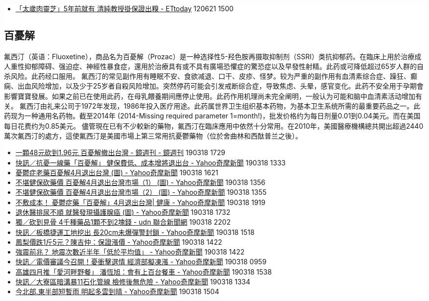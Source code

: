 - [「太歲肉靈芝」5年前就有 清純教授掛保證出糗 - ETtoday](https://www.ettoday.net/news/20120621/62322.htm "「太歲肉靈芝」5年前就有 清純教授掛保證出糗 - ETtoday") 120621 1500

## 百憂解

氟西汀（英语：Fluoxetine），商品名为百憂解（Prozac）是一种选择性5-羟色胺再摄取抑制剂（SSRI）类抗抑郁药。在臨床上用於治療成人重性抑郁障碍、强迫症、神經性暴食症，還用於治療具有或不具有廣場恐懼症的驚恐症以及早發性射精。此药或可降低超过65岁人群的自杀风险。此药经口服用。
氟西汀的常见副作用有睡眠不安、食欲减退、口干、皮疹、怪梦。较为严重的副作用有血清素综合症、躁狂、癫痫、出血风险增加，以及少于25岁者自殺风险增加。突然停药可能会引发戒断综合症，导致焦虑、头晕，感官变化。此药不安全用于孕期會影響寶寶發展。如果之前已在使用此药，在母乳餵養期间應停止使用。此药作用机理尚未完全阐明，一般认为可能和脑中血清素活动增加有关。
氟西汀由礼来公司于1972年发现，1986年投入医疗用途。此药属世界卫生组织基本药物，为基本卫生系统所需的最重要药品之一。此药现为一种通用名药物。截至2014年 (2014-Missing required parameter 1=month!)，批发价格约为每日剂量0.01到0.04美元。而在美国每日花费约为0.85美元。
儘管現在已有不少較新的藥物，氟西汀在臨床應用中依然十分常用。在2010年，美國醫療機構總共開出超過2440萬次氟西汀的處方，這使氟西汀是美國市場上第三常用抗憂鬱藥物（位於舍曲林和西酞普兰之後）。


- [一顆48元砍到1.96元 百憂解撤出台灣 - 鏡週刊 - 鏡週刊](https://www.mirrormedia.mg/story/20190318edi015 "一顆48元砍到1.96元 百憂解撤出台灣 - 鏡週刊 - 鏡週刊") 190318 1729
- [快訊／抗憂一線藥「百憂解」 健保費低、成本增將退出台 - Yahoo奇摩新聞](https://tw.news.yahoo.com/%E5%BF%AB%E8%A8%8A-%E6%8A%97%E6%86%82-%E7%B7%9A%E8%97%A5-%E7%99%BE%E6%86%82%E8%A7%A3-%E5%81%A5%E4%BF%9D%E8%B2%BB%E4%BD%8E-053334280.html "快訊／抗憂一線藥「百憂解」 健保費低、成本增將退出台 - Yahoo奇摩新聞") 190318 1333
- [憂鬱症老藥百憂解4月退出台灣 (圖) - Yahoo奇摩新聞](https://tw.news.yahoo.com/%E6%86%82%E9%AC%B1%E7%97%87%E8%80%81%E8%97%A5%E7%99%BE%E6%86%82%E8%A7%A34%E6%9C%88%E9%80%80%E5%87%BA%E5%8F%B0%E7%81%A3-%E5%9C%96-082157565.html "憂鬱症老藥百憂解4月退出台灣 (圖) - Yahoo奇摩新聞") 190318 1621
- [不堪健保砍藥價 百憂解4月退出台灣市場（1） (圖) - Yahoo奇摩新聞](https://tw.news.yahoo.com/%E4%B8%8D%E5%A0%AA%E5%81%A5%E4%BF%9D%E7%A0%8D%E8%97%A5%E5%83%B9-%E7%99%BE%E6%86%82%E8%A7%A34%E6%9C%88%E9%80%80%E5%87%BA%E5%8F%B0%E7%81%A3%E5%B8%82%E5%A0%B4-1-%E5%9C%96-055654929.html "不堪健保砍藥價 百憂解4月退出台灣市場（1） (圖) - Yahoo奇摩新聞") 190318 1356
- [不堪健保砍藥價 百憂解4月退出台灣市場（2） (圖) - Yahoo奇摩新聞](https://tw.news.yahoo.com/%E4%B8%8D%E5%A0%AA%E5%81%A5%E4%BF%9D%E7%A0%8D%E8%97%A5%E5%83%B9-%E7%99%BE%E6%86%82%E8%A7%A34%E6%9C%88%E9%80%80%E5%87%BA%E5%8F%B0%E7%81%A3%E5%B8%82%E5%A0%B4-2-%E5%9C%96-055554458.html "不堪健保砍藥價 百憂解4月退出台灣市場（2） (圖) - Yahoo奇摩新聞") 190318 1355
- [不敷成本！ 憂鬱症藥「百憂解」4月退出台灣| 健康 - Yahoo奇摩新聞](https://tw.mobi.yahoo.com/health/%E4%B8%8D%E6%95%B7%E6%88%90%E6%9C%AC-%E6%86%82%E9%AC%B1%E7%97%87%E8%97%A5-%E7%99%BE%E6%86%82%E8%A7%A3-4%E6%9C%88%E9%80%80%E5%87%BA%E5%8F%B0%E7%81%A3-111945213.html "不敷成本！ 憂鬱症藥「百憂解」4月退出台灣| 健康 - Yahoo奇摩新聞") 190318 1919
- [退休醫排尿不順 就醫發現攝護腺癌 (圖) - Yahoo奇摩新聞](https://tw.news.yahoo.com/%E9%80%80%E4%BC%91%E9%86%AB%E6%8E%92%E5%B0%BF%E4%B8%8D%E9%A0%86-%E5%B0%B1%E9%86%AB%E7%99%BC%E7%8F%BE%E6%94%9D%E8%AD%B7%E8%85%BA%E7%99%8C-%E5%9C%96-093258125.html "退休醫排尿不順 就醫發現攝護腺癌 (圖) - Yahoo奇摩新聞") 190318 1732
- [獨／砍到見骨 4千種藥品1顆不到2塊錢 - udn 聯合新聞網](https://udn.com/news/story/7266/3704956?from=udn-catebreaknews_ch2 "獨／砍到見骨 4千種藥品1顆不到2塊錢 - udn 聯合新聞網") 190318 2202
- [快訊／板橋捷運工地挖出 長20cm未爆彈警封鎖 - Yahoo奇摩新聞](https://tw.news.yahoo.com/%E5%BF%AB%E8%A8%8A-%E6%9D%BF%E6%A9%8B%E6%8D%B7%E9%81%8B%E5%B7%A5%E5%9C%B0%E6%8C%96%E5%87%BA-%E9%95%B720cm%E6%9C%AA%E7%88%86%E5%BD%88%E8%AD%A6%E5%B0%81%E9%8E%96-071826990.html "快訊／板橋捷運工地挖出 長20cm未爆彈警封鎖 - Yahoo奇摩新聞") 190318 1518
- [鳳梨價跌1斤5元？陳吉仲：保證漲價 - Yahoo奇摩新聞](https://tw.news.yahoo.com/video/%E9%B3%B3%E6%A2%A8%E5%83%B9%E8%B7%8C1%E6%96%A45%E5%85%83-%E9%99%B3%E5%90%89%E4%BB%B2-%E4%BF%9D%E8%AD%89%E6%BC%B2%E5%83%B9-053139954.html "鳳梨價跌1斤5元？陳吉仲：保證漲價 - Yahoo奇摩新聞") 190318 1422
- [強震前兆？ 地震次數近半年「低於平均值」 - Yahoo奇摩新聞](https://tw.news.yahoo.com/video/%E5%BC%B7%E9%9C%87%E5%89%8D%E5%85%86-%E5%9C%B0%E9%9C%87%E6%AC%A1%E6%95%B8%E8%BF%91%E5%8D%8A%E5%B9%B4-%E4%BD%8E%E6%96%BC%E5%B9%B3%E5%9D%87%E5%80%BC-054856420.html "強震前兆？ 地震次數近半年「低於平均值」 - Yahoo奇摩新聞") 190318 1422
- [快訊／電價審議今召開！憂衝擊選情 經濟部擬凍漲 - Yahoo奇摩新聞](https://tw.news.yahoo.com/%E5%BF%AB%E8%A8%8A-%E9%9B%BB%E5%83%B9%E5%AF%A9%E8%AD%B0%E4%BB%8A%E5%8F%AC%E9%96%8B-%E6%86%82%E8%A1%9D%E6%93%8A%E9%81%B8%E6%83%85-%E7%B6%93%E6%BF%9F%E9%83%A8%E6%93%AC%E5%87%8D%E6%BC%B2-015904312.html "快訊／電價審議今召開！憂衝擊選情 經濟部擬凍漲 - Yahoo奇摩新聞") 190318 0959
- [高雄四月推「愛河畔野餐」 潘恆旭：會有上百台餐車 - Yahoo奇摩新聞](https://tw.news.yahoo.com/video/%E9%AB%98%E9%9B%84%E5%9B%9B%E6%9C%88%E6%8E%A8-%E6%84%9B%E6%B2%B3%E7%95%94%E9%87%8E%E9%A4%90-%E6%BD%98%E6%81%86%E6%97%AD-%E6%9C%83%E6%9C%89%E4%B8%8A%E7%99%BE%E5%8F%B0%E9%A4%90%E8%BB%8A-064022942.html "高雄四月推「愛河畔野餐」 潘恆旭：會有上百台餐車 - Yahoo奇摩新聞") 190318 1538
- [快訊／大寮區暗溝暴11石化管線 檢修後無危險 - Yahoo奇摩新聞](https://tw.news.yahoo.com/%E5%BF%AB%E8%A8%8A-%E5%A4%A7%E5%AF%AE%E5%8D%80%E6%9A%97%E6%BA%9D%E6%9A%B411%E7%9F%B3%E5%8C%96%E7%AE%A1%E7%B7%9A-%E6%AA%A2%E4%BF%AE%E5%BE%8C%E7%84%A1%E5%8D%B1%E9%9A%AA-053420324.html "快訊／大寮區暗溝暴11石化管線 檢修後無危險 - Yahoo奇摩新聞") 190318 1334
- [今北部.東半部短暫雨 明起多雲到晴 - Yahoo奇摩新聞](https://tw.news.yahoo.com/video/%E4%BB%8A%E5%8C%97%E9%83%A8-%E6%9D%B1%E5%8D%8A%E9%83%A8%E7%9F%AD%E6%9A%AB%E9%9B%A8-%E6%98%8E%E8%B5%B7%E5%A4%9A%E9%9B%B2%E5%88%B0%E6%99%B4-070400720.html "今北部.東半部短暫雨 明起多雲到晴 - Yahoo奇摩新聞") 190318 1504